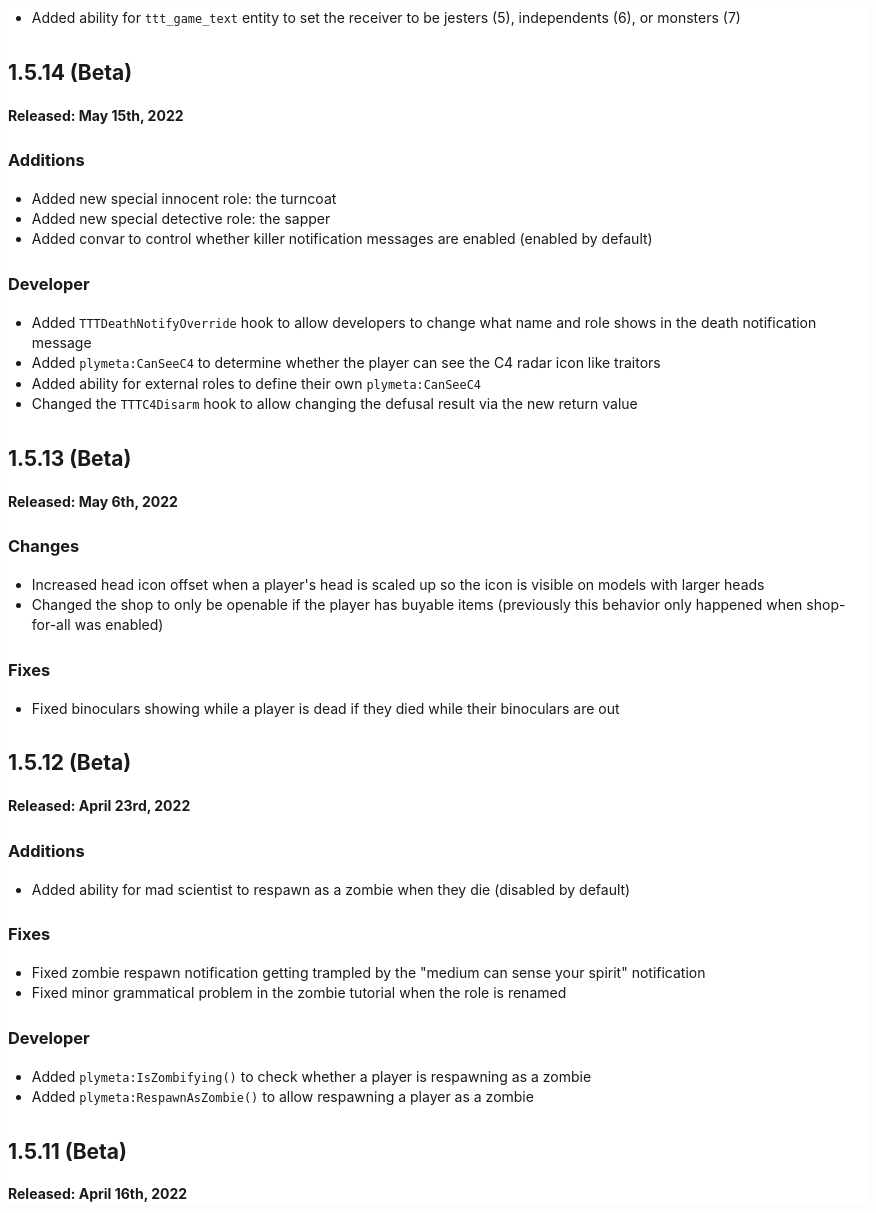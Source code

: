 - Added ability for `ttt_game_text` entity to set the receiver to be jesters (5), independents (6), or monsters (7)

## 1.5.14 (Beta)
**Released: May 15th, 2022**

### Additions
- Added new special innocent role: the turncoat
- Added new special detective role: the sapper
- Added convar to control whether killer notification messages are enabled (enabled by default)

### Developer
- Added `TTTDeathNotifyOverride` hook to allow developers to change what name and role shows in the death notification message
- Added `plymeta:CanSeeC4` to determine whether the player can see the C4 radar icon like traitors
- Added ability for external roles to define their own `plymeta:CanSeeC4`
- Changed the `TTTC4Disarm` hook to allow changing the defusal result via the new return value

## 1.5.13 (Beta)
**Released: May 6th, 2022**

### Changes
- Increased head icon offset when a player's head is scaled up so the icon is visible on models with larger heads
- Changed the shop to only be openable if the player has buyable items (previously this behavior only happened when shop-for-all was enabled)

### Fixes
- Fixed binoculars showing while a player is dead if they died while their binoculars are out

## 1.5.12 (Beta)
**Released: April 23rd, 2022**

### Additions
- Added ability for mad scientist to respawn as a zombie when they die (disabled by default)

### Fixes
- Fixed zombie respawn notification getting trampled by the "medium can sense your spirit" notification
- Fixed minor grammatical problem in the zombie tutorial when the role is renamed

### Developer
- Added `plymeta:IsZombifying()` to check whether a player is respawning as a zombie
- Added `plymeta:RespawnAsZombie()` to allow respawning a player as a zombie

## 1.5.11 (Beta)
**Released: April 16th, 2022**
